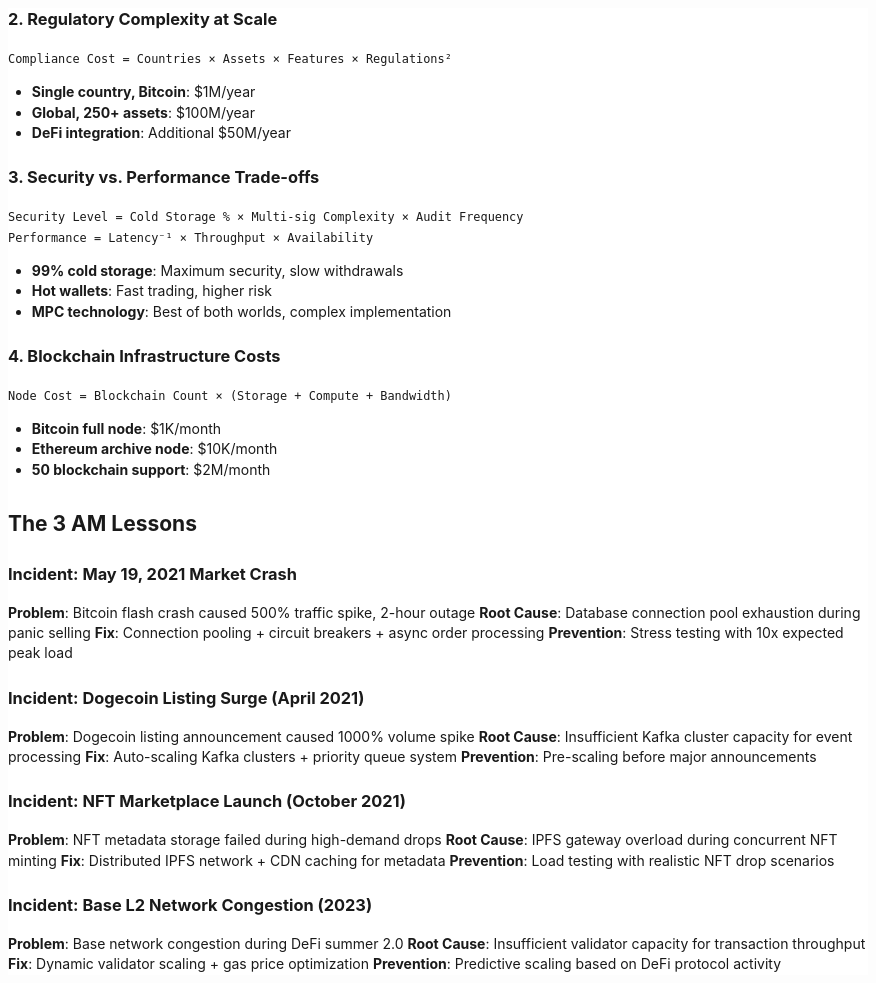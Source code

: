 ### 2. Regulatory Complexity at Scale
```
Compliance Cost = Countries × Assets × Features × Regulations²
```
- **Single country, Bitcoin**: $1M/year
- **Global, 250+ assets**: $100M/year
- **DeFi integration**: Additional $50M/year

### 3. Security vs. Performance Trade-offs
```
Security Level = Cold Storage % × Multi-sig Complexity × Audit Frequency
Performance = Latency⁻¹ × Throughput × Availability
```
- **99% cold storage**: Maximum security, slow withdrawals
- **Hot wallets**: Fast trading, higher risk
- **MPC technology**: Best of both worlds, complex implementation

### 4. Blockchain Infrastructure Costs
```
Node Cost = Blockchain Count × (Storage + Compute + Bandwidth)
```
- **Bitcoin full node**: $1K/month
- **Ethereum archive node**: $10K/month
- **50 blockchain support**: $2M/month

## The 3 AM Lessons

### Incident: May 19, 2021 Market Crash
**Problem**: Bitcoin flash crash caused 500% traffic spike, 2-hour outage
**Root Cause**: Database connection pool exhaustion during panic selling
**Fix**: Connection pooling + circuit breakers + async order processing
**Prevention**: Stress testing with 10x expected peak load

### Incident: Dogecoin Listing Surge (April 2021)
**Problem**: Dogecoin listing announcement caused 1000% volume spike
**Root Cause**: Insufficient Kafka cluster capacity for event processing
**Fix**: Auto-scaling Kafka clusters + priority queue system
**Prevention**: Pre-scaling before major announcements

### Incident: NFT Marketplace Launch (October 2021)
**Problem**: NFT metadata storage failed during high-demand drops
**Root Cause**: IPFS gateway overload during concurrent NFT minting
**Fix**: Distributed IPFS network + CDN caching for metadata
**Prevention**: Load testing with realistic NFT drop scenarios

### Incident: Base L2 Network Congestion (2023)
**Problem**: Base network congestion during DeFi summer 2.0
**Root Cause**: Insufficient validator capacity for transaction throughput
**Fix**: Dynamic validator scaling + gas price optimization
**Prevention**: Predictive scaling based on DeFi protocol activity
